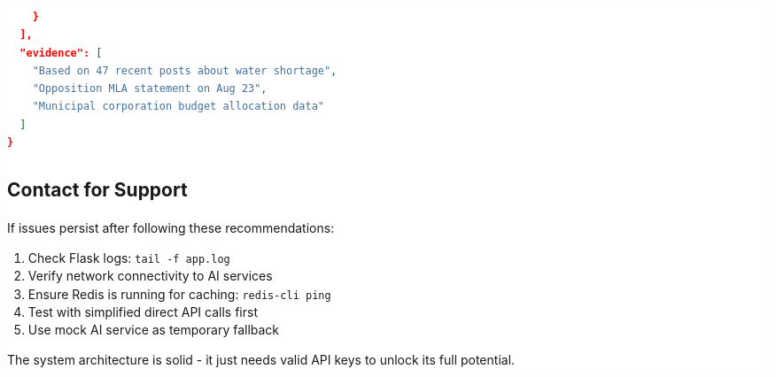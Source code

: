 ```json
    }
  ],
  "evidence": [
    "Based on 47 recent posts about water shortage",
    "Opposition MLA statement on Aug 23",
    "Municipal corporation budget allocation data"
  ]
}
```

## Contact for Support

If issues persist after following these recommendations:

1. Check Flask logs: `tail -f app.log`
2. Verify network connectivity to AI services
3. Ensure Redis is running for caching: `redis-cli ping`
4. Test with simplified direct API calls first
5. Use mock AI service as temporary fallback

The system architecture is solid - it just needs valid API keys to unlock its full potential.
